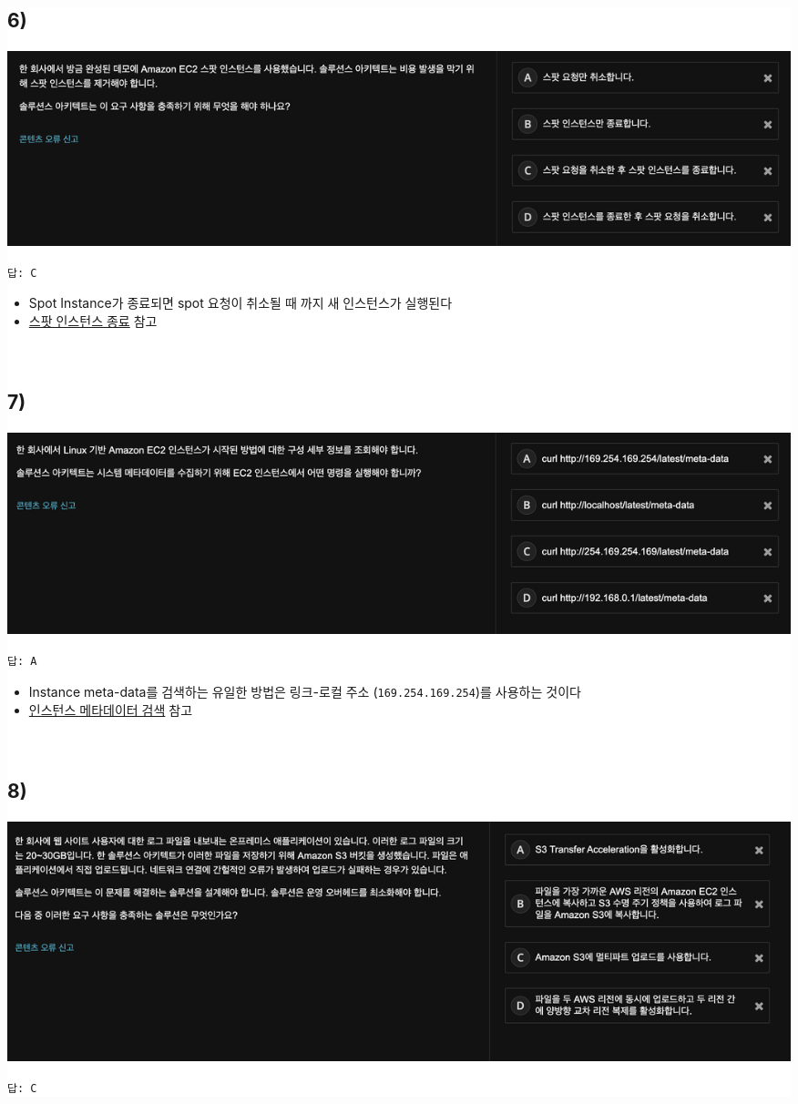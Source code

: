 ## 6)
![q6](../chloe/quiz-images/q6.png)
```
답: C
```
- Spot Instance가 종료되면 spot 요청이 취소될 때 까지 새 인스턴스가 실행된다
- [스팟 인스턴스 종료](https://docs.aws.amazon.com/ko_kr/AWSEC2/latest/UserGuide/spot-requests.html#terminating-a-spot-instance) 참고

<br>

## 7)
![q7](../chloe/quiz-images/q7.png)
```
답: A
```
- Instance meta-data를 검색하는 유일한 방법은 링크-로컬 주소 (`169.254.169.254`)를 사용하는 것이다
- [인스턴스 메타데이터 검색](https://docs.aws.amazon.com/ko_kr/AWSEC2/latest/UserGuide/instancedata-data-retrieval.html) 참고

<br>

## 8)
![q8](../chloe/quiz-images/q8.png)
```
답: C
```